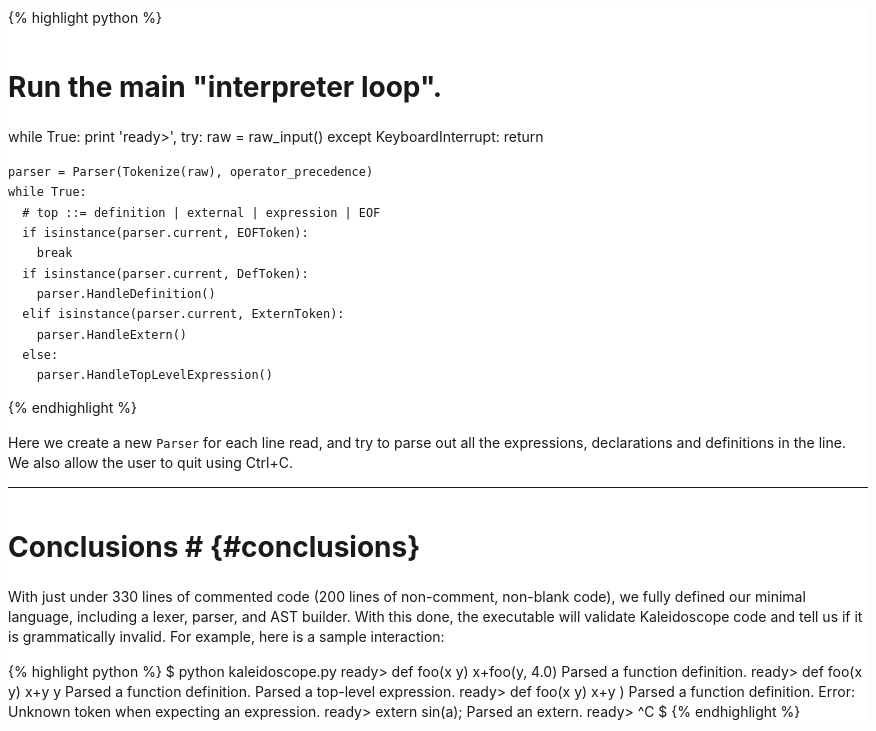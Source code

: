 
{% highlight python %}
  # Run the main "interpreter loop".
  while True:
    print 'ready>',
    try:
      raw = raw_input()
    except KeyboardInterrupt:
      return

    parser = Parser(Tokenize(raw), operator_precedence)
    while True:
      # top ::= definition | external | expression | EOF
      if isinstance(parser.current, EOFToken):
        break
      if isinstance(parser.current, DefToken):
        parser.HandleDefinition()
      elif isinstance(parser.current, ExternToken):
        parser.HandleExtern()
      else:
        parser.HandleTopLevelExpression()
{% endhighlight %}


Here we create a new `Parser` for each line read, and try to parse out
all the expressions, declarations and definitions in the line. We also allow the
user to quit using Ctrl+C.



* * *

# Conclusions # {#conclusions}


With just under 330 lines of commented code (200 lines of non-comment,
non-blank code), we fully defined our minimal language, including a lexer,
parser, and AST builder.  With this done, the executable will validate
Kaleidoscope code and tell us if it is grammatically invalid.  For
example, here is a sample interaction:


{% highlight python %}
$ python kaleidoscope.py
ready> def foo(x y) x+foo(y, 4.0)
Parsed a function definition.
ready> def foo(x y) x+y y
Parsed a function definition.
Parsed a top-level expression.
ready> def foo(x y) x+y )
Parsed a function definition.
Error: Unknown token when expecting an expression.
ready> extern sin(a);
Parsed an extern.
ready> ^C
$
{% endhighlight %}
